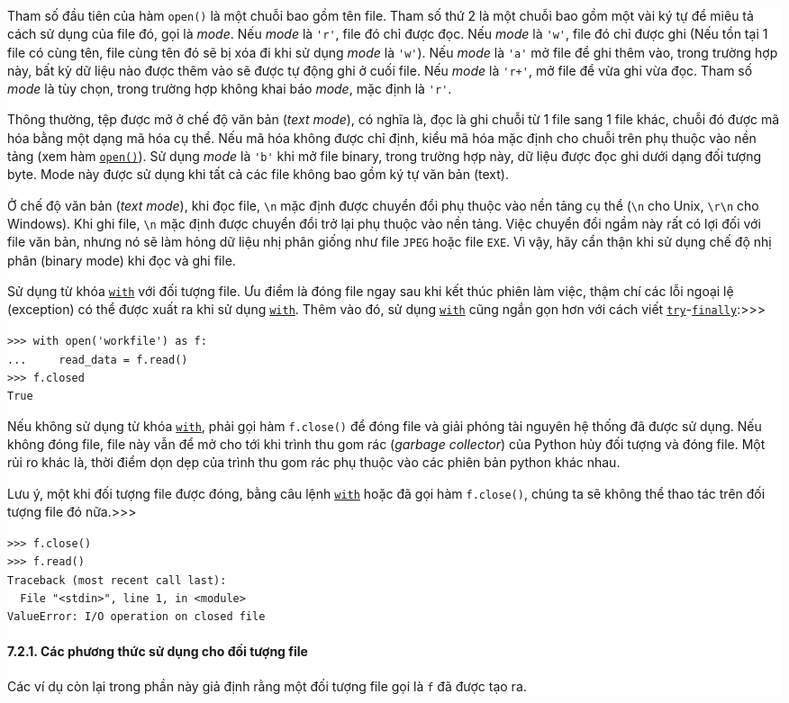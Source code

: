 Tham số đầu tiên của hàm `open()` là một chuỗi bao gồm tên file. Tham số thứ 2 là một chuỗi bao gồm một vài ký tự để miêu tả cách sử dụng của file đó, gọi là _mode_. Nếu _mode_ là  `'r'`, file đó chỉ được đọc. Nếu _mode_ là `'w'`, file đó chỉ được ghi \(Nếu tồn tại 1 file có cùng tên, file cùng tên đó sẽ bị xóa đi khi sử dụng _mode_ là `'w'`\). Nếu _mode_ là `'a'` mở file để ghi thêm vào, trong trường hợp này, bất kỳ dữ liệu nào được thêm vào sẽ được tự động ghi ở cuối file. Nếu _mode_ là `'r+'`, mở file để vừa ghi vừa đọc. Tham số _mode_ là tùy chọn, trong trường hợp không khai báo _mode_, mặc định là `'r'`.

Thông thường, tệp được mở ở chế độ văn bản (_text mode_), có nghĩa là, đọc là ghi chuỗi từ 1 file sang 1 file khác, chuỗi đó được mã hóa bằng một dạng mã hóa cụ thể. Nếu mã hóa không được chỉ định, kiểu mã hóa mặc định cho chuỗi trên phụ thuộc vào nền tảng \(xem hàm [`open()`](https://docs.python.org/3/library/functions.html#open)\). Sử dụng _mode_ là `'b'`  khi mở file binary, trong trường hợp này, dữ liệu được đọc ghi dưới dạng đối tượng byte. Mode này được sử dụng khi tất cả các file không bao gồm ký tự văn bản (text).

Ở chế độ văn bản (_text mode_), khi đọc file, `\n` mặc định được chuyển đổi phụ thuộc vào nền tảng cụ thể \(`\n` cho Unix, `\r\n` cho Windows\). Khi ghi file, `\n` mặc định được chuyển đổi trở lại phụ thuộc vào nền tảng. Việc chuyển đổi ngầm này rất có lợi đối với file văn bản, nhưng nó sẽ làm hỏng dữ liệu nhị phân giống như file `JPEG` hoặc file `EXE`. Vì vậy, hãy cẩn thận khi sử dụng chế độ nhị phân (binary mode) khi đọc và ghi file.  

Sử dụng từ khóa [`with`](https://docs.python.org/3/reference/compound_stmts.html#with) với đối tượng file. Ưu điểm là đóng file ngay sau khi kết thúc phiên làm việc, thậm chí các lỗi ngoại lệ (exception) có thể được xuất ra khi sử dụng [`with`](https://docs.python.org/3/reference/compound_stmts.html#with). Thêm vào đó, sử dụng [`with`](https://docs.python.org/3/reference/compound_stmts.html#with) cũng ngắn gọn hơn với cách viết [`try`](https://docs.python.org/3/reference/compound_stmts.html#try)-[`finally`](https://docs.python.org/3/reference/compound_stmts.html#finally):&gt;&gt;&gt;

```text
>>> with open('workfile') as f:
...     read_data = f.read()
>>> f.closed
True
```
Nếu không sử dụng từ khóa [`with`](https://docs.python.org/3/reference/compound_stmts.html#with), phải gọi hàm `f.close()` để đóng file và giải phóng tài nguyên hệ thống đã được sử dụng. Nếu không đóng file, file này vẫn để mở cho tới khi trình thu gom rác (_garbage collector_) của Python hủy đối tượng và đóng file. Một rủi ro khác là, thời điểm dọn dẹp của trình thu gom rác phụ thuộc vào các phiên bản python khác nhau.

Lưu ý, một khi đối tượng file được đóng, bằng câu lệnh [`with`](https://docs.python.org/3/reference/compound_stmts.html#with) hoặc đã gọi hàm `f.close()`, chúng ta sẽ không thể thao tác trên đối tượng file đó nữa.&gt;&gt;&gt;

```text
>>> f.close()
>>> f.read()
Traceback (most recent call last):
  File "<stdin>", line 1, in <module>
ValueError: I/O operation on closed file
```

#### 7.2.1. Các phương thức sử dụng cho đối tượng file

Các ví dụ còn lại trong phần này giả định rằng một đối tượng file gọi là `f` đã được tạo ra. 
